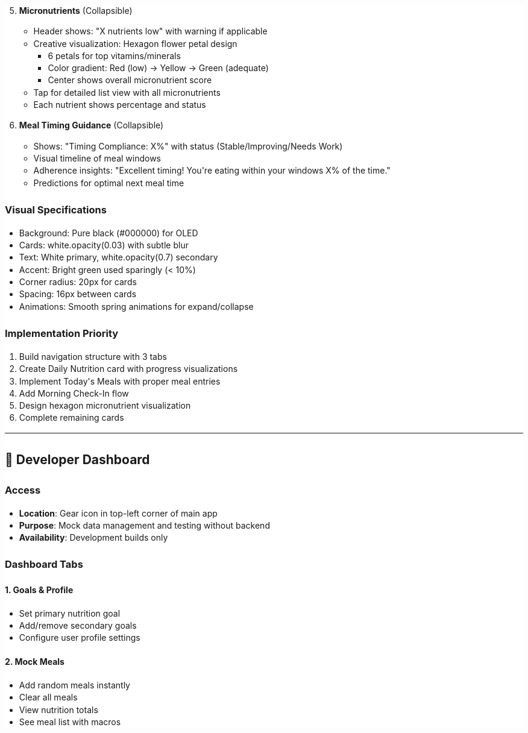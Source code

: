 5. **Micronutrients** (Collapsible)
   - Header shows: "X nutrients low" with warning if applicable
   - Creative visualization: Hexagon flower petal design
     - 6 petals for top vitamins/minerals
     - Color gradient: Red (low) → Yellow → Green (adequate)
     - Center shows overall micronutrient score
   - Tap for detailed list view with all micronutrients
   - Each nutrient shows percentage and status

6. **Meal Timing Guidance** (Collapsible)
   - Shows: "Timing Compliance: X%" with status (Stable/Improving/Needs Work)
   - Visual timeline of meal windows
   - Adherence insights: "Excellent timing! You're eating within your windows X% of the time."
   - Predictions for optimal next meal time

### **Visual Specifications**
- Background: Pure black (#000000) for OLED
- Cards: white.opacity(0.03) with subtle blur
- Text: White primary, white.opacity(0.7) secondary
- Accent: Bright green used sparingly (< 10%)
- Corner radius: 20px for cards
- Spacing: 16px between cards
- Animations: Smooth spring animations for expand/collapse

### **Implementation Priority**
1. Build navigation structure with 3 tabs
2. Create Daily Nutrition card with progress visualizations
3. Implement Today's Meals with proper meal entries
4. Add Morning Check-In flow
5. Design hexagon micronutrient visualization
6. Complete remaining cards

---

## 🧪 **Developer Dashboard**

### **Access**
- **Location**: Gear icon in top-left corner of main app
- **Purpose**: Mock data management and testing without backend
- **Availability**: Development builds only

### **Dashboard Tabs**

#### **1. Goals & Profile**
- Set primary nutrition goal
- Add/remove secondary goals
- Configure user profile settings

#### **2. Mock Meals**
- Add random meals instantly
- Clear all meals
- View nutrition totals
- See meal list with macros
